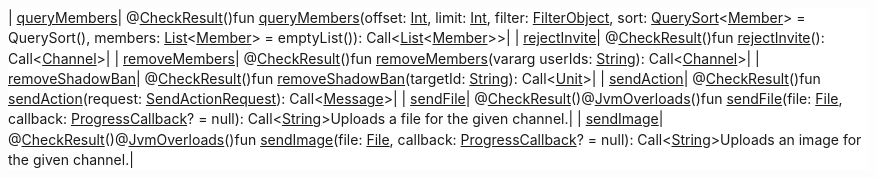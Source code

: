 | <a name="io.getstream.chat.android.client.channel/ChannelClient/queryMembers/#kotlin.Int#kotlin.Int#io.getstream.chat.android.client.api.models.FilterObject#io.getstream.chat.android.client.api.models.QuerySort[io.getstream.chat.android.client.models.Member]#kotlin.collections.List[io.getstream.chat.android.client.models.Member]/PointingToDeclaration/"></a>[queryMembers](queryMembers.md)| <a name="io.getstream.chat.android.client.channel/ChannelClient/queryMembers/#kotlin.Int#kotlin.Int#io.getstream.chat.android.client.api.models.FilterObject#io.getstream.chat.android.client.api.models.QuerySort[io.getstream.chat.android.client.models.Member]#kotlin.collections.List[io.getstream.chat.android.client.models.Member]/PointingToDeclaration/"></a>@[CheckResult](https://developer.android.com/reference/kotlin/androidx/annotation/CheckResult.html)()fun [queryMembers](queryMembers.md)(offset: [Int](https://kotlinlang.org/api/latest/jvm/stdlib/kotlin/-int/index.html), limit: [Int](https://kotlinlang.org/api/latest/jvm/stdlib/kotlin/-int/index.html), filter: [FilterObject](../../io.getstream.chat.android.client.api.models/FilterObject/index.md), sort: [QuerySort](../../io.getstream.chat.android.client.api.models/QuerySort/index.md)&lt;[Member](../../io.getstream.chat.android.client.models/Member/index.md)&gt; = QuerySort(), members: [List](https://kotlinlang.org/api/latest/jvm/stdlib/kotlin.collections/-list/index.html)&lt;[Member](../../io.getstream.chat.android.client.models/Member/index.md)&gt; = emptyList()): Call&lt;[List](https://kotlinlang.org/api/latest/jvm/stdlib/kotlin.collections/-list/index.html)&lt;[Member](../../io.getstream.chat.android.client.models/Member/index.md)&gt;&gt;|
| <a name="io.getstream.chat.android.client.channel/ChannelClient/rejectInvite/#/PointingToDeclaration/"></a>[rejectInvite](rejectInvite.md)| <a name="io.getstream.chat.android.client.channel/ChannelClient/rejectInvite/#/PointingToDeclaration/"></a>@[CheckResult](https://developer.android.com/reference/kotlin/androidx/annotation/CheckResult.html)()fun [rejectInvite](rejectInvite.md)(): Call&lt;[Channel](../../io.getstream.chat.android.client.models/Channel/index.md)&gt;|
| <a name="io.getstream.chat.android.client.channel/ChannelClient/removeMembers/#kotlin.Array[kotlin.String]/PointingToDeclaration/"></a>[removeMembers](removeMembers.md)| <a name="io.getstream.chat.android.client.channel/ChannelClient/removeMembers/#kotlin.Array[kotlin.String]/PointingToDeclaration/"></a>@[CheckResult](https://developer.android.com/reference/kotlin/androidx/annotation/CheckResult.html)()fun [removeMembers](removeMembers.md)(vararg userIds: [String](https://kotlinlang.org/api/latest/jvm/stdlib/kotlin/-string/index.html)): Call&lt;[Channel](../../io.getstream.chat.android.client.models/Channel/index.md)&gt;|
| <a name="io.getstream.chat.android.client.channel/ChannelClient/removeShadowBan/#kotlin.String/PointingToDeclaration/"></a>[removeShadowBan](removeShadowBan.md)| <a name="io.getstream.chat.android.client.channel/ChannelClient/removeShadowBan/#kotlin.String/PointingToDeclaration/"></a>@[CheckResult](https://developer.android.com/reference/kotlin/androidx/annotation/CheckResult.html)()fun [removeShadowBan](removeShadowBan.md)(targetId: [String](https://kotlinlang.org/api/latest/jvm/stdlib/kotlin/-string/index.html)): Call&lt;[Unit](https://kotlinlang.org/api/latest/jvm/stdlib/kotlin/-unit/index.html)&gt;|
| <a name="io.getstream.chat.android.client.channel/ChannelClient/sendAction/#io.getstream.chat.android.client.api.models.SendActionRequest/PointingToDeclaration/"></a>[sendAction](sendAction.md)| <a name="io.getstream.chat.android.client.channel/ChannelClient/sendAction/#io.getstream.chat.android.client.api.models.SendActionRequest/PointingToDeclaration/"></a>@[CheckResult](https://developer.android.com/reference/kotlin/androidx/annotation/CheckResult.html)()fun [sendAction](sendAction.md)(request: [SendActionRequest](../../io.getstream.chat.android.client.api.models/SendActionRequest/index.md)): Call&lt;[Message](../../io.getstream.chat.android.client.models/Message/index.md)&gt;|
| <a name="io.getstream.chat.android.client.channel/ChannelClient/sendFile/#java.io.File#io.getstream.chat.android.client.utils.ProgressCallback?/PointingToDeclaration/"></a>[sendFile](sendFile.md)| <a name="io.getstream.chat.android.client.channel/ChannelClient/sendFile/#java.io.File#io.getstream.chat.android.client.utils.ProgressCallback?/PointingToDeclaration/"></a>@[CheckResult](https://developer.android.com/reference/kotlin/androidx/annotation/CheckResult.html)()@[JvmOverloads](https://kotlinlang.org/api/latest/jvm/stdlib/kotlin.jvm/-jvm-overloads/index.html)()fun [sendFile](sendFile.md)(file: [File](https://developer.android.com/reference/kotlin/java/io/File.html), callback: [ProgressCallback](../../io.getstream.chat.android.client.utils/ProgressCallback/index.md)? = null): Call&lt;[String](https://kotlinlang.org/api/latest/jvm/stdlib/kotlin/-string/index.html)&gt;Uploads a file for the given channel.|
| <a name="io.getstream.chat.android.client.channel/ChannelClient/sendImage/#java.io.File#io.getstream.chat.android.client.utils.ProgressCallback?/PointingToDeclaration/"></a>[sendImage](sendImage.md)| <a name="io.getstream.chat.android.client.channel/ChannelClient/sendImage/#java.io.File#io.getstream.chat.android.client.utils.ProgressCallback?/PointingToDeclaration/"></a>@[CheckResult](https://developer.android.com/reference/kotlin/androidx/annotation/CheckResult.html)()@[JvmOverloads](https://kotlinlang.org/api/latest/jvm/stdlib/kotlin.jvm/-jvm-overloads/index.html)()fun [sendImage](sendImage.md)(file: [File](https://developer.android.com/reference/kotlin/java/io/File.html), callback: [ProgressCallback](../../io.getstream.chat.android.client.utils/ProgressCallback/index.md)? = null): Call&lt;[String](https://kotlinlang.org/api/latest/jvm/stdlib/kotlin/-string/index.html)&gt;Uploads an image for the given channel.|